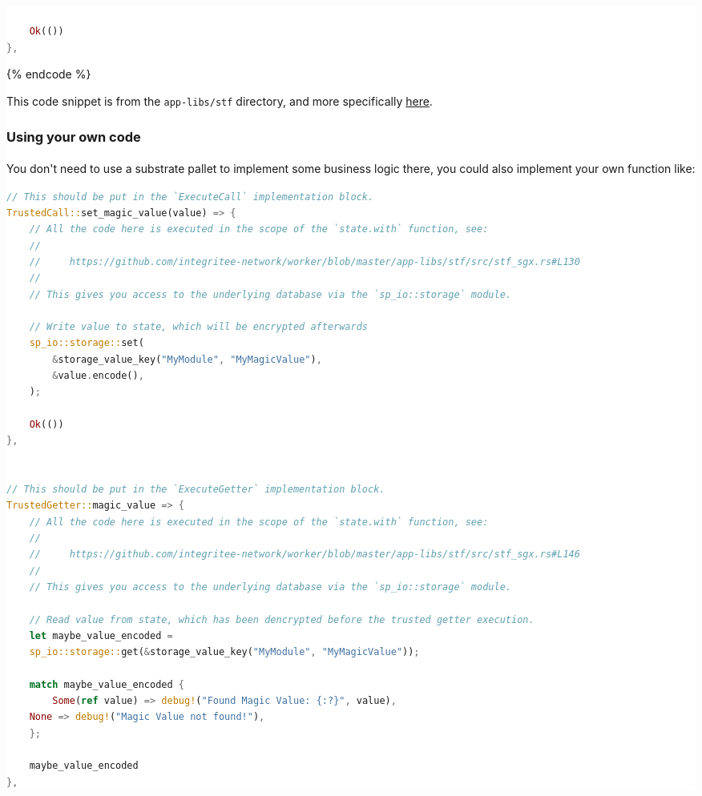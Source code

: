 ```rust

	Ok(())
},
```
{% endcode %}

This code snippet is from the `app-libs/stf` directory, and more specifically [here](https://github.com/integritee-network/worker/blob/b54c825fb13fe99f77fe549798a6c63853d81c34/app-libs/stf/src/trusted\_call.rs#L202).

### Using your own code

You don't need to use a substrate pallet to implement some business logic there, you could also implement your own function like:

```rust
// This should be put in the `ExecuteCall` implementation block.
TrustedCall::set_magic_value(value) => {
    // All the code here is executed in the scope of the `state.with` function, see:
    //
    //     https://github.com/integritee-network/worker/blob/master/app-libs/stf/src/stf_sgx.rs#L130
    // 
    // This gives you access to the underlying database via the `sp_io::storage` module.
    
    // Write value to state, which will be encrypted afterwards
    sp_io::storage::set(
        &storage_value_key("MyModule", "MyMagicValue"),
        &value.encode(),
    );
    
    Ok(())
},


// This should be put in the `ExecuteGetter` implementation block.
TrustedGetter::magic_value => {
    // All the code here is executed in the scope of the `state.with` function, see:
    //
    //     https://github.com/integritee-network/worker/blob/master/app-libs/stf/src/stf_sgx.rs#L146
    // 
    // This gives you access to the underlying database via the `sp_io::storage` module.
    
    // Read value from state, which has been dencrypted before the trusted getter execution.
    let maybe_value_encoded =
	sp_io::storage::get(&storage_value_key("MyModule", "MyMagicValue"));

    match maybe_value_encoded {
        Some(ref value) => debug!("Found Magic Value: {:?}", value),
	None => debug!("Magic Value not found!"),
    };
    
    maybe_value_encoded
},
```
